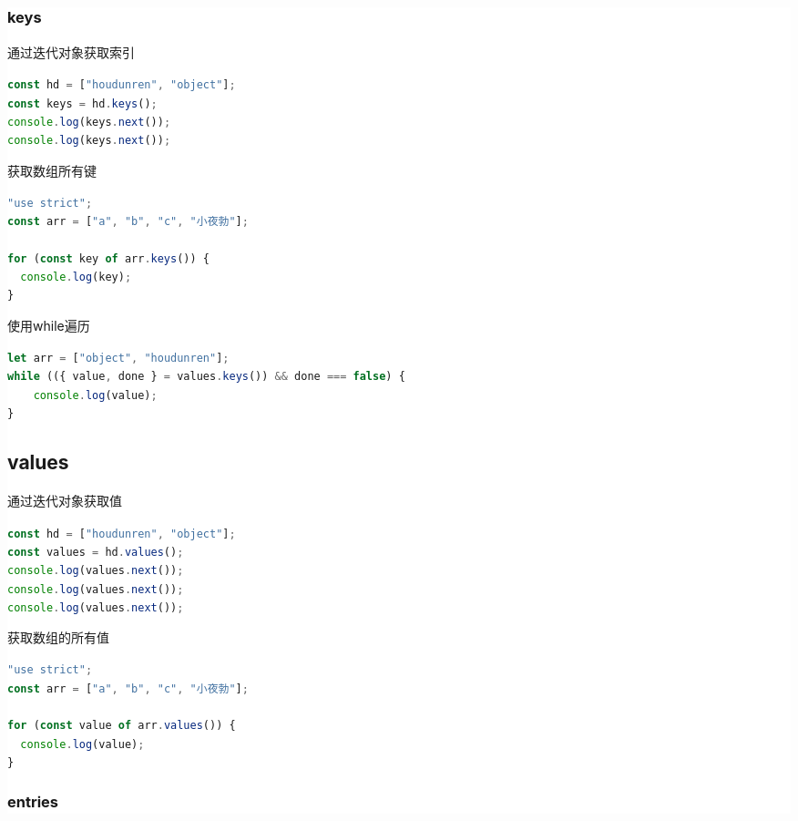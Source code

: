 ###  keys

通过迭代对象获取索引

```javascript
const hd = ["houdunren", "object"];
const keys = hd.keys();
console.log(keys.next());
console.log(keys.next());
```

获取数组所有键

```javascript
"use strict";
const arr = ["a", "b", "c", "小夜勃"];

for (const key of arr.keys()) {
  console.log(key);
}
```

使用while遍历

```javascript
let arr = ["object", "houdunren"];
while (({ value, done } = values.keys()) && done === false) {
	console.log(value);
}
```

##  values

通过迭代对象获取值

```javascript
const hd = ["houdunren", "object"];
const values = hd.values();
console.log(values.next());
console.log(values.next());
console.log(values.next());
```

获取数组的所有值

```javascript
"use strict";
const arr = ["a", "b", "c", "小夜勃"];

for (const value of arr.values()) {
  console.log(value);
}
```

###  entries
